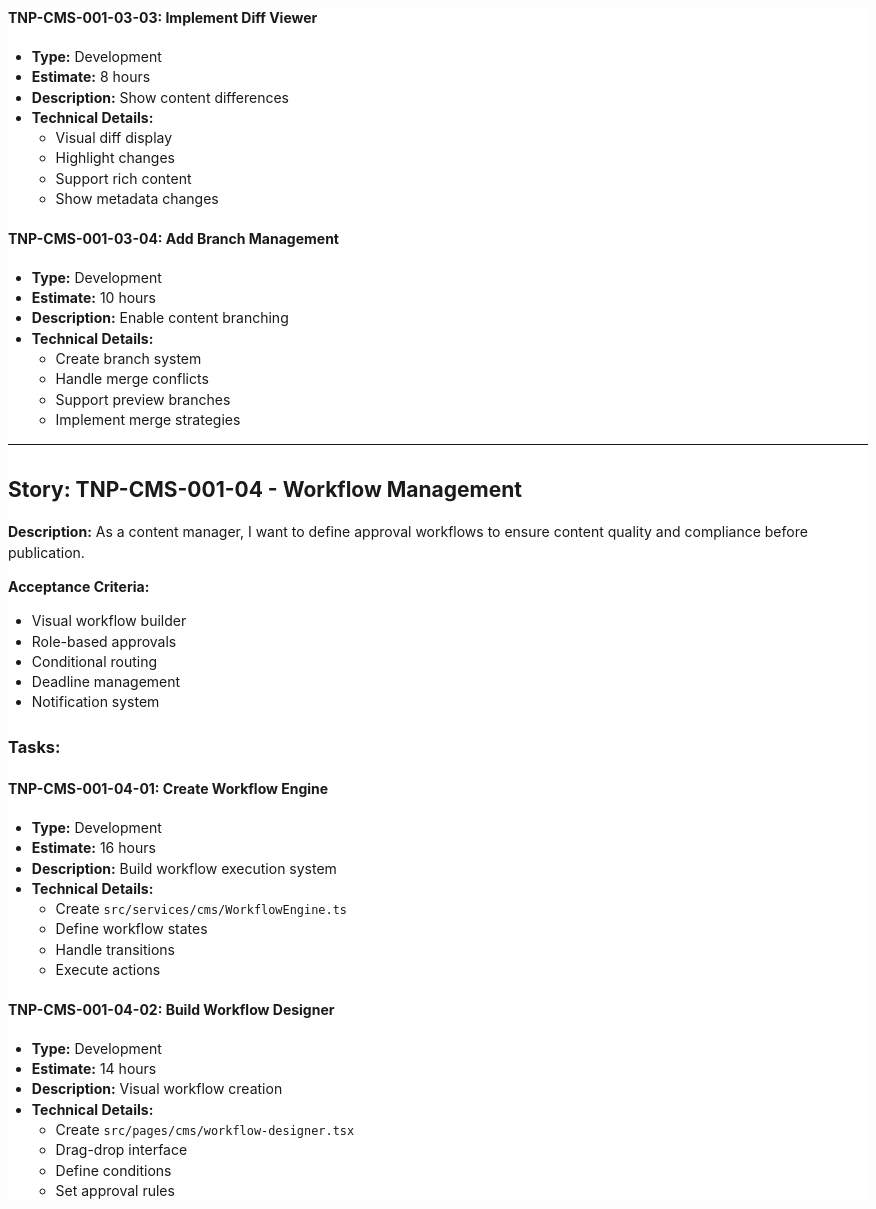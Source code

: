 #### TNP-CMS-001-03-03: Implement Diff Viewer
- **Type:** Development
- **Estimate:** 8 hours
- **Description:** Show content differences
- **Technical Details:**
  - Visual diff display
  - Highlight changes
  - Support rich content
  - Show metadata changes

#### TNP-CMS-001-03-04: Add Branch Management
- **Type:** Development
- **Estimate:** 10 hours
- **Description:** Enable content branching
- **Technical Details:**
  - Create branch system
  - Handle merge conflicts
  - Support preview branches
  - Implement merge strategies

---

## Story: TNP-CMS-001-04 - Workflow Management

**Description:** As a content manager, I want to define approval workflows to ensure content quality and compliance before publication.

**Acceptance Criteria:**
- Visual workflow builder
- Role-based approvals
- Conditional routing
- Deadline management
- Notification system

### Tasks:

#### TNP-CMS-001-04-01: Create Workflow Engine
- **Type:** Development
- **Estimate:** 16 hours
- **Description:** Build workflow execution system
- **Technical Details:**
  - Create `src/services/cms/WorkflowEngine.ts`
  - Define workflow states
  - Handle transitions
  - Execute actions

#### TNP-CMS-001-04-02: Build Workflow Designer
- **Type:** Development
- **Estimate:** 14 hours
- **Description:** Visual workflow creation
- **Technical Details:**
  - Create `src/pages/cms/workflow-designer.tsx`
  - Drag-drop interface
  - Define conditions
  - Set approval rules
